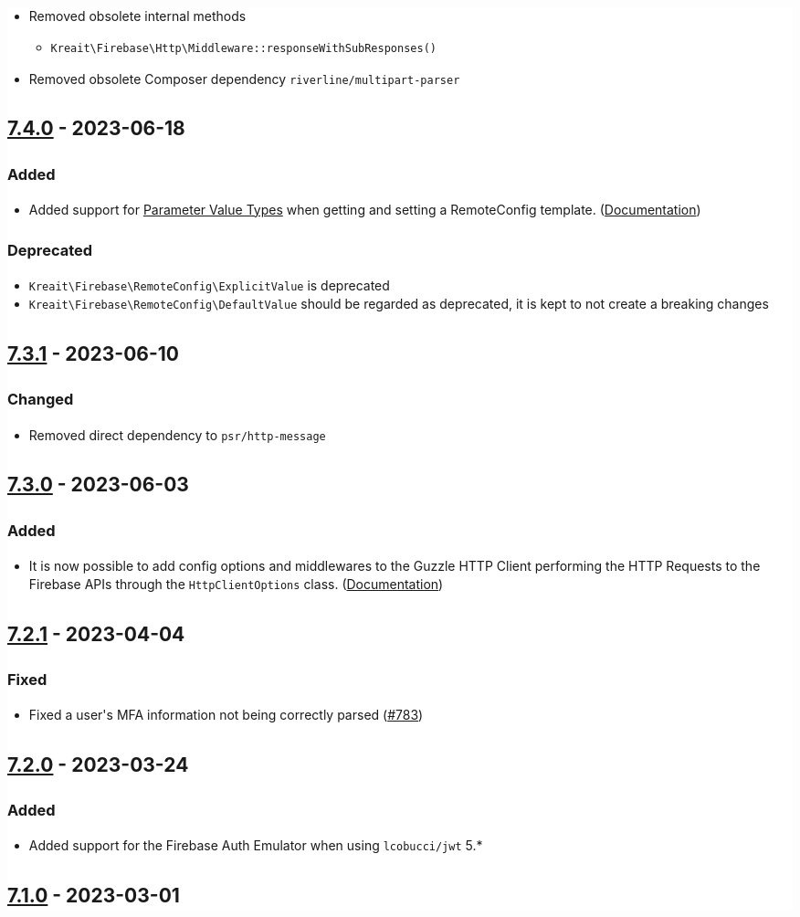 * Removed obsolete internal methods
  * `Kreait\Firebase\Http\Middleware::responseWithSubResponses()`

* Removed obsolete Composer dependency `riverline/multipart-parser`

## [7.4.0] - 2023-06-18

### Added

* Added support for [Parameter Value Types](https://firebase.google.com/docs/reference/remote-config/rest/v1/RemoteConfig#parametervaluetype)
  when getting and setting a RemoteConfig template.
  ([Documentation](https://firebase-php.readthedocs.io/en/latest/remote-config.html#parameter-value-types))

### Deprecated

* `Kreait\Firebase\RemoteConfig\ExplicitValue` is deprecated
* `Kreait\Firebase\RemoteConfig\DefaultValue` should be regarded as deprecated, it is kept to not create a breaking changes

## [7.3.1] - 2023-06-10

### Changed

* Removed direct dependency to `psr/http-message`

## [7.3.0] - 2023-06-03

### Added

* It is now possible to add config options and middlewares to the Guzzle HTTP Client performing the HTTP Requests
  to the Firebase APIs through the `HttpClientOptions` class.
  ([Documentation](https://firebase-php.readthedocs.io/en/latest/setup.html#http-client-options))

## [7.2.1] - 2023-04-04

### Fixed

* Fixed a user's MFA information not being correctly parsed
  ([#783](https://github.com/kreait/firebase-php/pull/783))

## [7.2.0] - 2023-03-24

### Added

* Added support for the Firebase Auth Emulator when using `lcobucci/jwt` 5.*

## [7.1.0] - 2023-03-01


[Unreleased]: https://github.com/kreait/firebase-php/compare/7.15.0...7.x
[7.15.0]: https://github.com/kreait/firebase-php/compare/7.14.0...7.15.0
[7.14.0]: https://github.com/kreait/firebase-php/compare/7.13.1...7.14.0
[7.13.1]: https://github.com/kreait/firebase-php/compare/7.13.0...7.13.1
[7.13.0]: https://github.com/kreait/firebase-php/compare/7.12.0...7.13.0
[7.12.0]: https://github.com/kreait/firebase-php/compare/7.11.0...7.12.0
[7.11.0]: https://github.com/kreait/firebase-php/compare/7.10.0...7.11.0
[7.10.0]: https://github.com/kreait/firebase-php/compare/7.9.1...7.10.0
[7.9.1]: https://github.com/kreait/firebase-php/compare/7.9.0...7.9.1
[7.9.0]: https://github.com/kreait/firebase-php/compare/7.8.0...7.9.0
[7.8.0]: https://github.com/kreait/firebase-php/compare/7.7.0...7.8.0
[7.7.0]: https://github.com/kreait/firebase-php/compare/7.6.0...7.7.0
[7.6.0]: https://github.com/kreait/firebase-php/compare/7.5.2...7.6.0
[7.5.2]: https://github.com/kreait/firebase-php/compare/7.5.1...7.5.2
[7.5.1]: https://github.com/kreait/firebase-php/compare/7.5.0...7.5.1
[7.5.0]: https://github.com/kreait/firebase-php/compare/7.3.1...7.5.0
[7.4.0]: https://github.com/kreait/firebase-php/compare/7.3.1...7.4.0
[7.3.1]: https://github.com/kreait/firebase-php/compare/7.3.0...7.3.1
[7.3.0]: https://github.com/kreait/firebase-php/compare/7.2.1...7.3.0
[7.2.1]: https://github.com/kreait/firebase-php/compare/7.2.0...7.2.1
[7.2.0]: https://github.com/kreait/firebase-php/compare/7.1.0...7.2.0
[7.1.0]: https://github.com/kreait/firebase-php/compare/7.0.3...7.1.0
[7.0.3]: https://github.com/kreait/firebase-php/compare/7.0.2...7.0.3
[7.0.2]: https://github.com/kreait/firebase-php/compare/7.0.1...7.0.2
[7.0.1]: https://github.com/kreait/firebase-php/compare/7.0.0...7.0.1
[7.0.0]: https://github.com/kreait/firebase-php/releases/tag/7.0.0